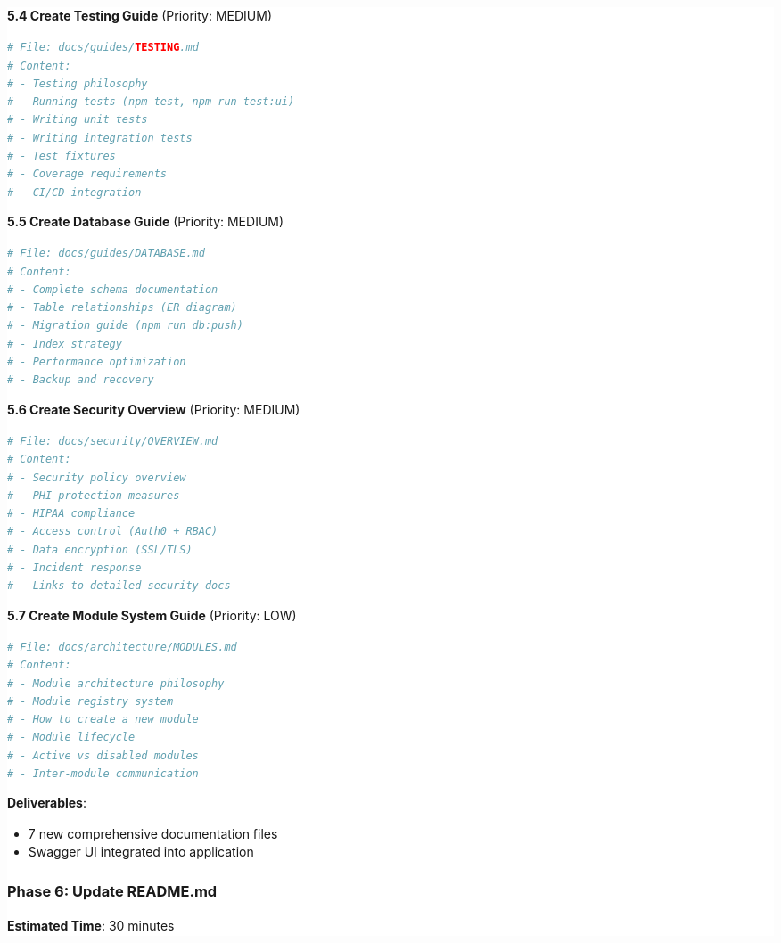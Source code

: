 **5.4 Create Testing Guide** (Priority: MEDIUM)
```bash
# File: docs/guides/TESTING.md
# Content:
# - Testing philosophy
# - Running tests (npm test, npm run test:ui)
# - Writing unit tests
# - Writing integration tests
# - Test fixtures
# - Coverage requirements
# - CI/CD integration
```

**5.5 Create Database Guide** (Priority: MEDIUM)
```bash
# File: docs/guides/DATABASE.md
# Content:
# - Complete schema documentation
# - Table relationships (ER diagram)
# - Migration guide (npm run db:push)
# - Index strategy
# - Performance optimization
# - Backup and recovery
```

**5.6 Create Security Overview** (Priority: MEDIUM)
```bash
# File: docs/security/OVERVIEW.md
# Content:
# - Security policy overview
# - PHI protection measures
# - HIPAA compliance
# - Access control (Auth0 + RBAC)
# - Data encryption (SSL/TLS)
# - Incident response
# - Links to detailed security docs
```

**5.7 Create Module System Guide** (Priority: LOW)
```bash
# File: docs/architecture/MODULES.md
# Content:
# - Module architecture philosophy
# - Module registry system
# - How to create a new module
# - Module lifecycle
# - Active vs disabled modules
# - Inter-module communication
```

**Deliverables**:
- 7 new comprehensive documentation files
- Swagger UI integrated into application

### Phase 6: Update README.md
**Estimated Time**: 30 minutes
